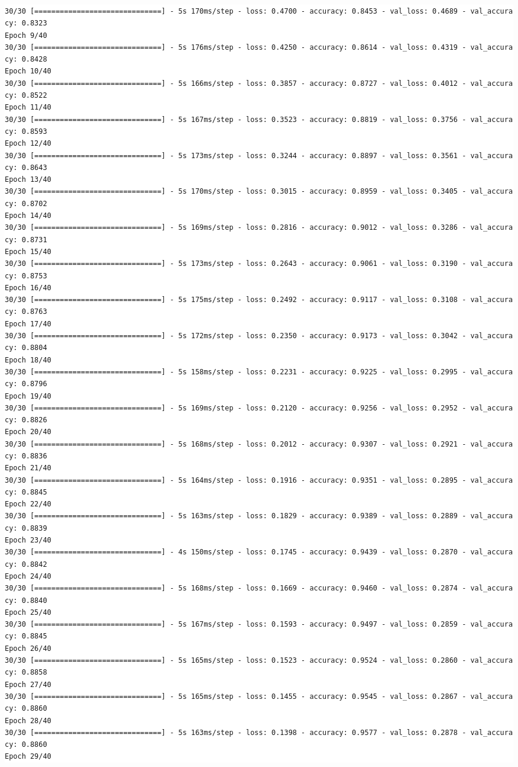     30/30 [==============================] - 5s 170ms/step - loss: 0.4700 - accuracy: 0.8453 - val_loss: 0.4689 - val_accuracy: 0.8323
    Epoch 9/40
    30/30 [==============================] - 5s 176ms/step - loss: 0.4250 - accuracy: 0.8614 - val_loss: 0.4319 - val_accuracy: 0.8428
    Epoch 10/40
    30/30 [==============================] - 5s 166ms/step - loss: 0.3857 - accuracy: 0.8727 - val_loss: 0.4012 - val_accuracy: 0.8522
    Epoch 11/40
    30/30 [==============================] - 5s 167ms/step - loss: 0.3523 - accuracy: 0.8819 - val_loss: 0.3756 - val_accuracy: 0.8593
    Epoch 12/40
    30/30 [==============================] - 5s 173ms/step - loss: 0.3244 - accuracy: 0.8897 - val_loss: 0.3561 - val_accuracy: 0.8643
    Epoch 13/40
    30/30 [==============================] - 5s 170ms/step - loss: 0.3015 - accuracy: 0.8959 - val_loss: 0.3405 - val_accuracy: 0.8702
    Epoch 14/40
    30/30 [==============================] - 5s 169ms/step - loss: 0.2816 - accuracy: 0.9012 - val_loss: 0.3286 - val_accuracy: 0.8731
    Epoch 15/40
    30/30 [==============================] - 5s 173ms/step - loss: 0.2643 - accuracy: 0.9061 - val_loss: 0.3190 - val_accuracy: 0.8753
    Epoch 16/40
    30/30 [==============================] - 5s 175ms/step - loss: 0.2492 - accuracy: 0.9117 - val_loss: 0.3108 - val_accuracy: 0.8763
    Epoch 17/40
    30/30 [==============================] - 5s 172ms/step - loss: 0.2350 - accuracy: 0.9173 - val_loss: 0.3042 - val_accuracy: 0.8804
    Epoch 18/40
    30/30 [==============================] - 5s 158ms/step - loss: 0.2231 - accuracy: 0.9225 - val_loss: 0.2995 - val_accuracy: 0.8796
    Epoch 19/40
    30/30 [==============================] - 5s 169ms/step - loss: 0.2120 - accuracy: 0.9256 - val_loss: 0.2952 - val_accuracy: 0.8826
    Epoch 20/40
    30/30 [==============================] - 5s 168ms/step - loss: 0.2012 - accuracy: 0.9307 - val_loss: 0.2921 - val_accuracy: 0.8836
    Epoch 21/40
    30/30 [==============================] - 5s 164ms/step - loss: 0.1916 - accuracy: 0.9351 - val_loss: 0.2895 - val_accuracy: 0.8845
    Epoch 22/40
    30/30 [==============================] - 5s 163ms/step - loss: 0.1829 - accuracy: 0.9389 - val_loss: 0.2889 - val_accuracy: 0.8839
    Epoch 23/40
    30/30 [==============================] - 4s 150ms/step - loss: 0.1745 - accuracy: 0.9439 - val_loss: 0.2870 - val_accuracy: 0.8842
    Epoch 24/40
    30/30 [==============================] - 5s 168ms/step - loss: 0.1669 - accuracy: 0.9460 - val_loss: 0.2874 - val_accuracy: 0.8840
    Epoch 25/40
    30/30 [==============================] - 5s 167ms/step - loss: 0.1593 - accuracy: 0.9497 - val_loss: 0.2859 - val_accuracy: 0.8845
    Epoch 26/40
    30/30 [==============================] - 5s 165ms/step - loss: 0.1523 - accuracy: 0.9524 - val_loss: 0.2860 - val_accuracy: 0.8858
    Epoch 27/40
    30/30 [==============================] - 5s 165ms/step - loss: 0.1455 - accuracy: 0.9545 - val_loss: 0.2867 - val_accuracy: 0.8860
    Epoch 28/40
    30/30 [==============================] - 5s 163ms/step - loss: 0.1398 - accuracy: 0.9577 - val_loss: 0.2878 - val_accuracy: 0.8860
    Epoch 29/40